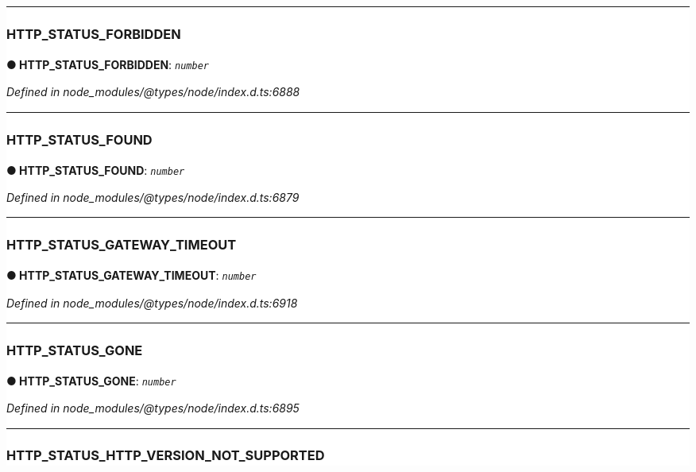 



___

<a id="http_status_forbidden"></a>

###  HTTP_STATUS_FORBIDDEN

**●  HTTP_STATUS_FORBIDDEN**:  *`number`* 

*Defined in node_modules/@types/node/index.d.ts:6888*





___

<a id="http_status_found"></a>

###  HTTP_STATUS_FOUND

**●  HTTP_STATUS_FOUND**:  *`number`* 

*Defined in node_modules/@types/node/index.d.ts:6879*





___

<a id="http_status_gateway_timeout"></a>

###  HTTP_STATUS_GATEWAY_TIMEOUT

**●  HTTP_STATUS_GATEWAY_TIMEOUT**:  *`number`* 

*Defined in node_modules/@types/node/index.d.ts:6918*





___

<a id="http_status_gone"></a>

###  HTTP_STATUS_GONE

**●  HTTP_STATUS_GONE**:  *`number`* 

*Defined in node_modules/@types/node/index.d.ts:6895*





___

<a id="http_status_http_version_not_supported"></a>

###  HTTP_STATUS_HTTP_VERSION_NOT_SUPPORTED
